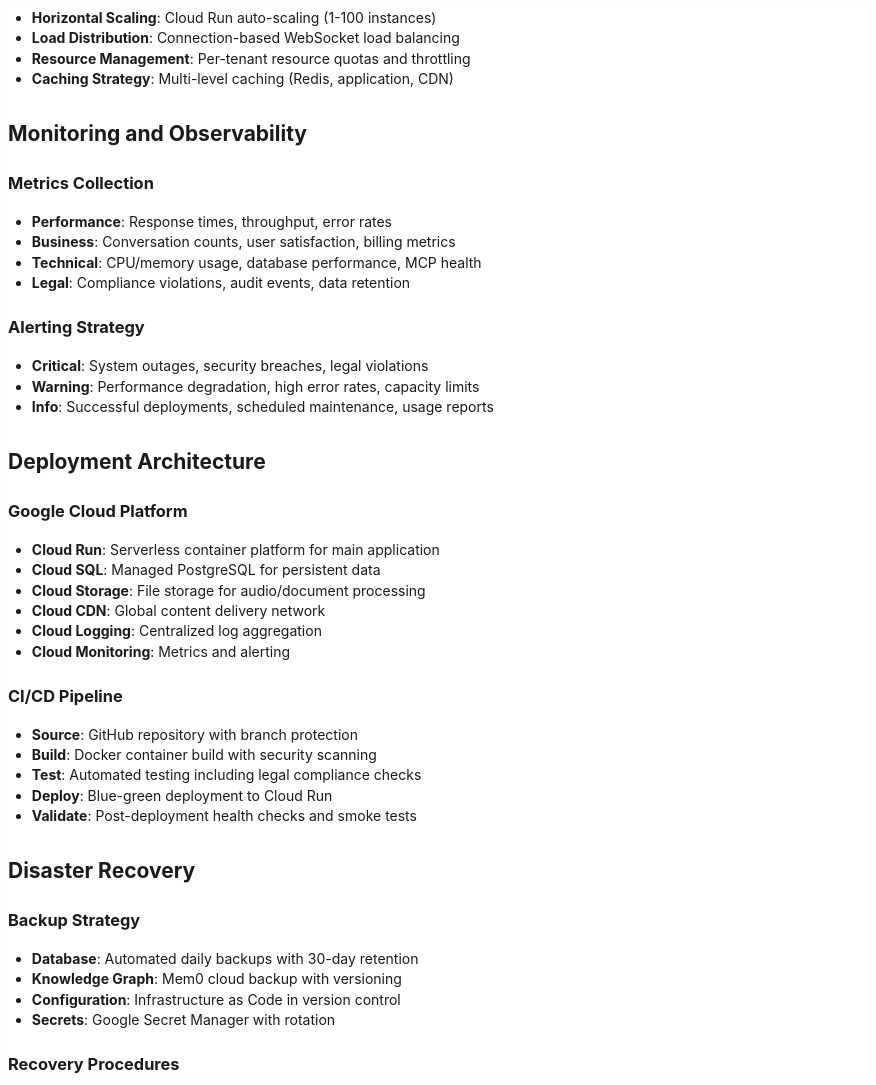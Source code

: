 - **Horizontal Scaling**: Cloud Run auto-scaling (1-100 instances)
- **Load Distribution**: Connection-based WebSocket load balancing
- **Resource Management**: Per-tenant resource quotas and throttling
- **Caching Strategy**: Multi-level caching (Redis, application, CDN)

## Monitoring and Observability

### Metrics Collection

- **Performance**: Response times, throughput, error rates
- **Business**: Conversation counts, user satisfaction, billing metrics
- **Technical**: CPU/memory usage, database performance, MCP health
- **Legal**: Compliance violations, audit events, data retention

### Alerting Strategy

- **Critical**: System outages, security breaches, legal violations
- **Warning**: Performance degradation, high error rates, capacity limits
- **Info**: Successful deployments, scheduled maintenance, usage reports

## Deployment Architecture

### Google Cloud Platform

- **Cloud Run**: Serverless container platform for main application
- **Cloud SQL**: Managed PostgreSQL for persistent data
- **Cloud Storage**: File storage for audio/document processing
- **Cloud CDN**: Global content delivery network
- **Cloud Logging**: Centralized log aggregation
- **Cloud Monitoring**: Metrics and alerting

### CI/CD Pipeline

- **Source**: GitHub repository with branch protection
- **Build**: Docker container build with security scanning
- **Test**: Automated testing including legal compliance checks
- **Deploy**: Blue-green deployment to Cloud Run
- **Validate**: Post-deployment health checks and smoke tests

## Disaster Recovery

### Backup Strategy

- **Database**: Automated daily backups with 30-day retention
- **Knowledge Graph**: Mem0 cloud backup with versioning
- **Configuration**: Infrastructure as Code in version control
- **Secrets**: Google Secret Manager with rotation

### Recovery Procedures
